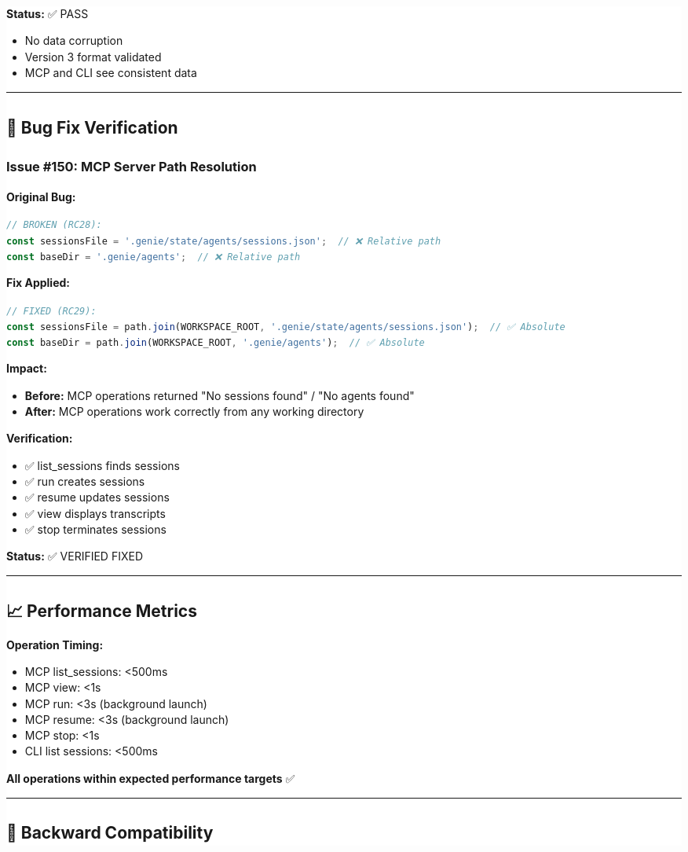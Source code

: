 **Status:** ✅ PASS
- No data corruption
- Version 3 format validated
- MCP and CLI see consistent data

---

## 🐛 Bug Fix Verification

### Issue #150: MCP Server Path Resolution

**Original Bug:**
```typescript
// BROKEN (RC28):
const sessionsFile = '.genie/state/agents/sessions.json';  // ❌ Relative path
const baseDir = '.genie/agents';  // ❌ Relative path
```

**Fix Applied:**
```typescript
// FIXED (RC29):
const sessionsFile = path.join(WORKSPACE_ROOT, '.genie/state/agents/sessions.json');  // ✅ Absolute
const baseDir = path.join(WORKSPACE_ROOT, '.genie/agents');  // ✅ Absolute
```

**Impact:**
- **Before:** MCP operations returned "No sessions found" / "No agents found"
- **After:** MCP operations work correctly from any working directory

**Verification:**
- ✅ list_sessions finds sessions
- ✅ run creates sessions
- ✅ resume updates sessions
- ✅ view displays transcripts
- ✅ stop terminates sessions

**Status:** ✅ VERIFIED FIXED

---

## 📈 Performance Metrics

**Operation Timing:**
- MCP list_sessions: <500ms
- MCP view: <1s
- MCP run: <3s (background launch)
- MCP resume: <3s (background launch)
- MCP stop: <1s
- CLI list sessions: <500ms

**All operations within expected performance targets** ✅

---

## 🔄 Backward Compatibility
